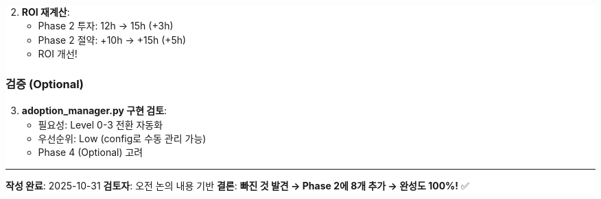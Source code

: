 2. **ROI 재계산**:
   - Phase 2 투자: 12h → 15h (+3h)
   - Phase 2 절약: +10h → +15h (+5h)
   - ROI 개선!

### 검증 (Optional)

3. **adoption_manager.py 구현 검토**:
   - 필요성: Level 0-3 전환 자동화
   - 우선순위: Low (config로 수동 관리 가능)
   - Phase 4 (Optional) 고려

---

**작성 완료**: 2025-10-31
**검토자**: 오전 논의 내용 기반
**결론**: **빠진 것 발견 → Phase 2에 8개 추가 → 완성도 100%!** ✅
